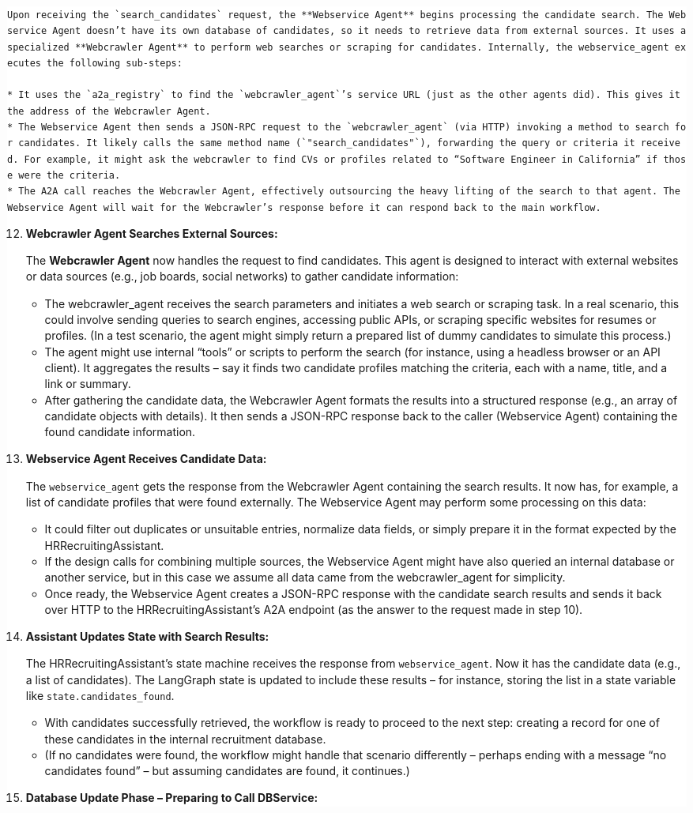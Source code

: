     Upon receiving the `search_candidates` request, the **Webservice Agent** begins processing the candidate search. The Webservice Agent doesn’t have its own database of candidates, so it needs to retrieve data from external sources. It uses a specialized **Webcrawler Agent** to perform web searches or scraping for candidates. Internally, the webservice_agent executes the following sub-steps:

    * It uses the `a2a_registry` to find the `webcrawler_agent`’s service URL (just as the other agents did). This gives it the address of the Webcrawler Agent.
    * The Webservice Agent then sends a JSON-RPC request to the `webcrawler_agent` (via HTTP) invoking a method to search for candidates. It likely calls the same method name (`"search_candidates"`), forwarding the query or criteria it received. For example, it might ask the webcrawler to find CVs or profiles related to “Software Engineer in California” if those were the criteria.
    * The A2A call reaches the Webcrawler Agent, effectively outsourcing the heavy lifting of the search to that agent. The Webservice Agent will wait for the Webcrawler’s response before it can respond back to the main workflow.
12. **Webcrawler Agent Searches External Sources:**

    The **Webcrawler Agent** now handles the request to find candidates. This agent is designed to interact with external websites or data sources (e.g., job boards, social networks) to gather candidate information:

    * The webcrawler_agent receives the search parameters and initiates a web search or scraping task. In a real scenario, this could involve sending queries to search engines, accessing public APIs, or scraping specific websites for resumes or profiles. (In a test scenario, the agent might simply return a prepared list of dummy candidates to simulate this process.)
    * The agent might use internal “tools” or scripts to perform the search (for instance, using a headless browser or an API client). It aggregates the results – say it finds two candidate profiles matching the criteria, each with a name, title, and a link or summary.
    * After gathering the candidate data, the Webcrawler Agent formats the results into a structured response (e.g., an array of candidate objects with details). It then sends a JSON-RPC response back to the caller (Webservice Agent) containing the found candidate information.
13. **Webservice Agent Receives Candidate Data:**

    The `webservice_agent` gets the response from the Webcrawler Agent containing the search results. It now has, for example, a list of candidate profiles that were found externally. The Webservice Agent may perform some processing on this data:

    * It could filter out duplicates or unsuitable entries, normalize data fields, or simply prepare it in the format expected by the HRRecruitingAssistant.
    * If the design calls for combining multiple sources, the Webservice Agent might have also queried an internal database or another service, but in this case we assume all data came from the webcrawler_agent for simplicity.
    * Once ready, the Webservice Agent creates a JSON-RPC response with the candidate search results and sends it back over HTTP to the HRRecruitingAssistant’s A2A endpoint (as the answer to the request made in step 10).
14. **Assistant Updates State with Search Results:**

    The HRRecruitingAssistant’s state machine receives the response from `webservice_agent`. Now it has the candidate data (e.g., a list of candidates). The LangGraph state is updated to include these results – for instance, storing the list in a state variable like `state.candidates_found`.

    * With candidates successfully retrieved, the workflow is ready to proceed to the next step: creating a record for one of these candidates in the internal recruitment database.
    * (If no candidates were found, the workflow might handle that scenario differently – perhaps ending with a message “no candidates found” – but assuming candidates are found, it continues.)
15. **Database Update Phase – Preparing to Call DBService:**
